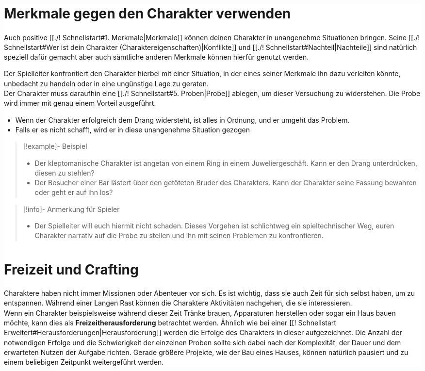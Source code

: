 # Merkmale gegen den Charakter verwenden  
Auch positive [[./! Schnellstart#1. Merkmale|Merkmale]] können deinen Charakter in unangenehme Situationen bringen. Seine [[./! Schnellstart#Wer ist dein Charakter (Charaktereigenschaften)|Konflikte]] und [[./! Schnellstart#Nachteil|Nachteile]] sind natürlich speziell dafür gemacht aber auch sämtliche anderen Merkmale können hierfür genutzt werden.  
  
Der Spielleiter konfrontiert den Charakter hierbei mit einer Situation, in der eines seiner Merkmale ihn dazu verleiten könnte, unbedacht zu handeln oder in eine ungünstige Lage zu geraten.   
Der Charakter muss daraufhin eine [[./! Schnellstart#5. Proben|Probe]] ablegen, um dieser Versuchung zu widerstehen. Die Probe wird immer mit genau einem Vorteil ausgeführt.  
- Wenn der Charakter erfolgreich dem Drang widersteht, ist alles in Ordnung, und er umgeht das Problem.  
- Falls er es nicht schafft, wird er in diese unangenehme Situation gezogen  
  
> [!example]- Beispiel  
> - Der kleptomanische Charakter ist angetan von einem Ring in einem Juweliergeschäft. Kann er den Drang unterdrücken, diesen zu stehlen?  
> - Der Besucher einer Bar lästert über den getöteten Bruder des Charakters. Kann der Charakter seine Fassung bewahren oder geht er auf ihn los?  
  
> [!info]- Anmerkung für Spieler  
> - Der Spielleiter will euch hiermit nicht schaden. Dieses Vorgehen ist schlichtweg ein spieltechnischer Weg, euren Charakter narrativ auf die Probe zu stellen und ihn mit seinen Problemen zu konfrontieren.  
  
# Freizeit und Crafting  
Charaktere haben nicht immer Missionen oder Abenteuer vor sich. Es ist wichtig, dass sie auch Zeit für sich selbst haben, um zu entspannen. Während einer Langen Rast können die Charaktere Aktivitäten nachgehen, die sie interessieren.  
Wenn ein Charakter beispielsweise während dieser Zeit Tränke brauen, Apparaturen herstellen oder sogar ein Haus bauen möchte, kann dies als **Freizeitherausforderung** betrachtet werden. Ähnlich wie bei einer [[! Schnellstart Erweitert#Herausforderungen|Herausforderung]] werden die Erfolge des Charakters in dieser aufgezeichnet. Die Anzahl der notwendigen Erfolge und die Schwierigkeit der einzelnen Proben sollte sich dabei nach der Komplexität, der Dauer und dem erwarteten Nutzen der Aufgabe richten. Gerade größere Projekte, wie der Bau eines Hauses, können natürlich pausiert und zu einem beliebigen Zeitpunkt weitergeführt werden.  
